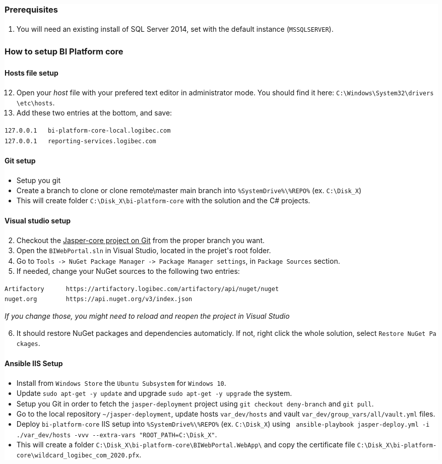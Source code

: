 <a name="pre-req"></a>
### Prerequisites

 1. You will need an existing install of SQL Server 2014, set with the default instance (`MSSQLSERVER`).

<a name="core-setup"></a>
### How to setup BI Platform core

#### Hosts file setup
 12. Open your _host_ file with your prefered text editor in administrator mode. You should find it here: `C:\Windows\System32\drivers\etc\hosts`.
 13. Add these two entries at the bottom, and save:
```
127.0.0.1   bi-platform-core-local.logibec.com
127.0.0.1   reporting-services.logibec.com
```

#### Git setup

* Setup you git
* Create a branch to clone or clone remote\master main branch into `%SystemDrive%\%REPO%` (ex. `C:\Disk_X`)
* This will create folder `C:\Disk_X\bi-platform-core` with the solution and the C# projects.

#### Visual studio setup
 2. Checkout the [Jasper-core project on Git](https://bitbucket.org/cloud-logibec/bi-platform-core) from the proper branch you want.
 3. Open the `BIWebPortal.sln` in Visual Studio, located in the projet's root folder.
 4. Go to `Tools -> NuGet Package Manager -> Package Manager settings`, in `Package Sources` section.
 5. If needed, change your NuGet sources to the following two entries:
```
Artifactory      https://artifactory.logibec.com/artifactory/api/nuget/nuget
nuget.org        https://api.nuget.org/v3/index.json
```
_If you change those, you might need to reload and reopen the project in Visual Studio_

 6. It should restore NuGet packages and dependencies automaticly. If not, right click the whole solution, select `Restore NuGet Packages`.

#### Ansible IIS Setup
* Install from `Windows Store` the `Ubuntu Subsystem` for `Windows 10`.
* Update `sudo apt-get -y update` and upgrade `sudo apt-get -y upgrade` the system.
* Setup you Git in order to fetch the `jasper-deployment` project using `git checkout deny-branch` and `git pull`.
* Go to the local repository `~/jasper-deployment`, update hosts `var_dev/hosts` and vault `var_dev/group_vars/all/vault.yml` files.
* Deploy `bi-platform-core` IIS setup into `%SystemDrive%\%REPO%` (ex. `C:\Disk_X`) using ` ansible-playbook jasper-deploy.yml -i ./var_dev/hosts -vvv --extra-vars "ROOT_PATH=C:\Disk_X"`.
* This will create a folder `C:\Disk_X\bi-platform-core\BIWebPortal.WebApp\` and copy the certificate file `C:\Disk_X\bi-platform-core\wildcard_logibec_com_2020.pfx`.
